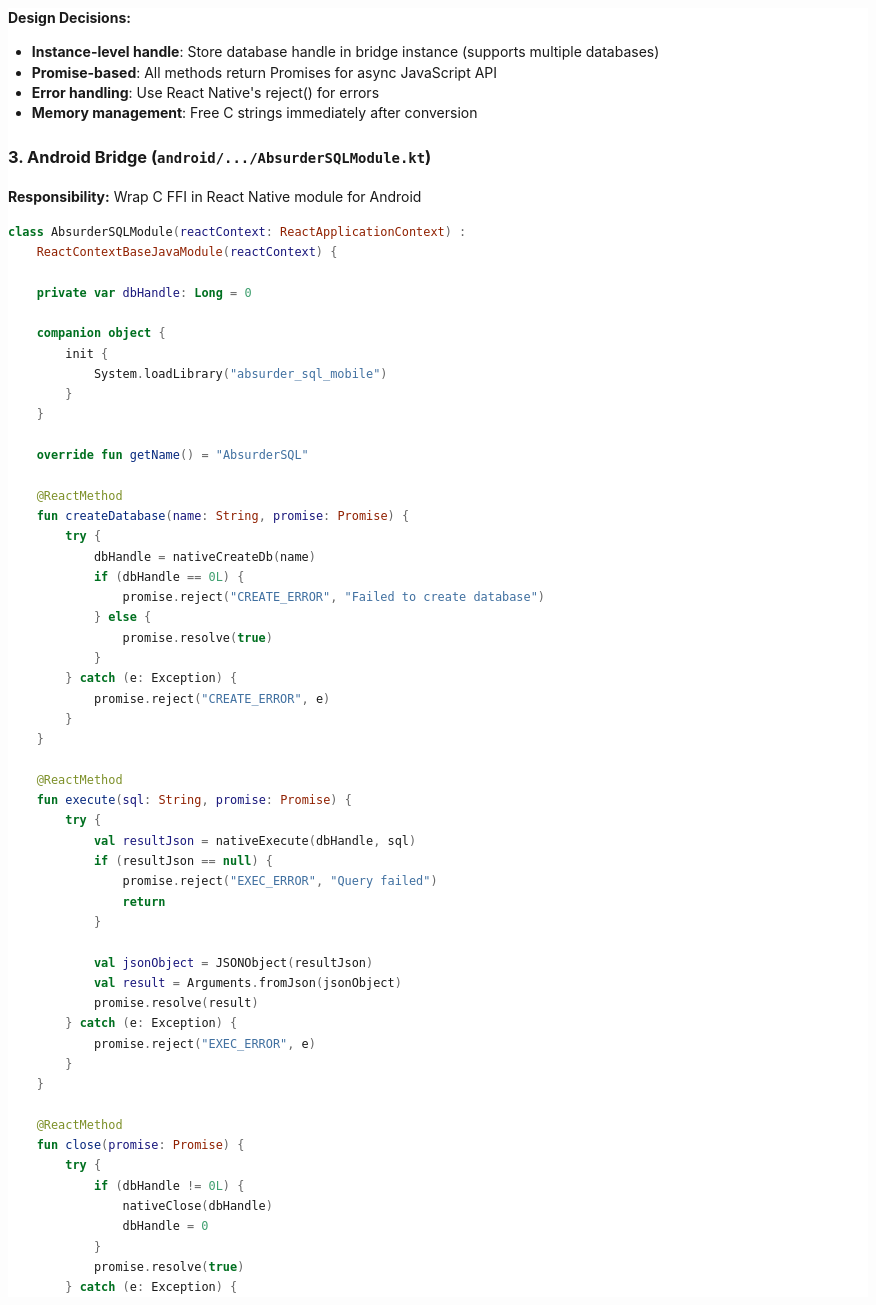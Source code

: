 **Design Decisions:**
- **Instance-level handle**: Store database handle in bridge instance (supports multiple databases)
- **Promise-based**: All methods return Promises for async JavaScript API
- **Error handling**: Use React Native's reject() for errors
- **Memory management**: Free C strings immediately after conversion

### 3. Android Bridge (`android/.../AbsurderSQLModule.kt`)

**Responsibility:** Wrap C FFI in React Native module for Android

```kotlin
class AbsurderSQLModule(reactContext: ReactApplicationContext) :
    ReactContextBaseJavaModule(reactContext) {
    
    private var dbHandle: Long = 0
    
    companion object {
        init {
            System.loadLibrary("absurder_sql_mobile")
        }
    }
    
    override fun getName() = "AbsurderSQL"
    
    @ReactMethod
    fun createDatabase(name: String, promise: Promise) {
        try {
            dbHandle = nativeCreateDb(name)
            if (dbHandle == 0L) {
                promise.reject("CREATE_ERROR", "Failed to create database")
            } else {
                promise.resolve(true)
            }
        } catch (e: Exception) {
            promise.reject("CREATE_ERROR", e)
        }
    }
    
    @ReactMethod
    fun execute(sql: String, promise: Promise) {
        try {
            val resultJson = nativeExecute(dbHandle, sql)
            if (resultJson == null) {
                promise.reject("EXEC_ERROR", "Query failed")
                return
            }
            
            val jsonObject = JSONObject(resultJson)
            val result = Arguments.fromJson(jsonObject)
            promise.resolve(result)
        } catch (e: Exception) {
            promise.reject("EXEC_ERROR", e)
        }
    }
    
    @ReactMethod
    fun close(promise: Promise) {
        try {
            if (dbHandle != 0L) {
                nativeClose(dbHandle)
                dbHandle = 0
            }
            promise.resolve(true)
        } catch (e: Exception) {
```
